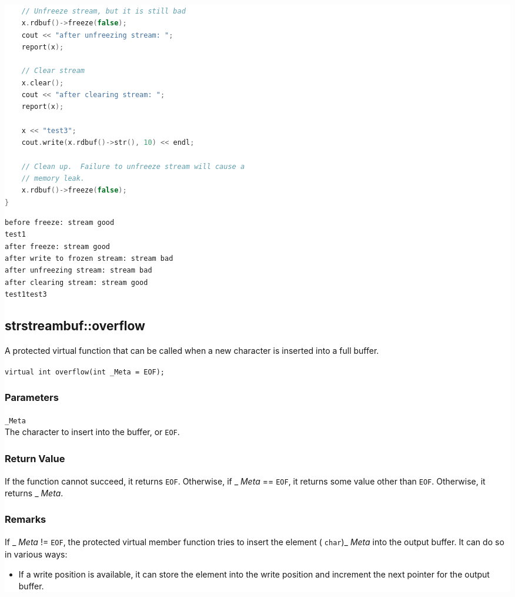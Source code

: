 ```cpp  
    // Unfreeze stream, but it is still bad  
    x.rdbuf()->freeze(false);  
    cout << "after unfreezing stream: ";  
    report(x);  
  
    // Clear stream  
    x.clear();  
    cout << "after clearing stream: ";  
    report(x);  
  
    x << "test3";  
    cout.write(x.rdbuf()->str(), 10) << endl;  
  
    // Clean up.  Failure to unfreeze stream will cause a  
    // memory leak.  
    x.rdbuf()->freeze(false);  
}  
```  
  
```Output  
before freeze: stream good  
test1  
after freeze: stream good  
after write to frozen stream: stream bad  
after unfreezing stream: stream bad  
after clearing stream: stream good  
test1test3  
```  
  
##  <a name="strstreambuf__overflow"></a>  strstreambuf::overflow  
 A protected virtual function that can be called when a new character is inserted into a full buffer.  
  
```  
virtual int overflow(int _Meta = EOF);
```  
  
### Parameters  
 `_Meta`  
 The character to insert into the buffer, or `EOF`.  
  
### Return Value  
 If the function cannot succeed, it returns `EOF`. Otherwise, if _ *Meta* == `EOF`, it returns some value other than `EOF`. Otherwise, it returns \_ *Meta*.  
  
### Remarks  
 If _ *Meta* != `EOF`, the protected virtual member function tries to insert the element ( `char`)\_ *Meta* into the output buffer. It can do so in various ways:  
  
-   If a write position is available, it can store the element into the write position and increment the next pointer for the output buffer.  
  